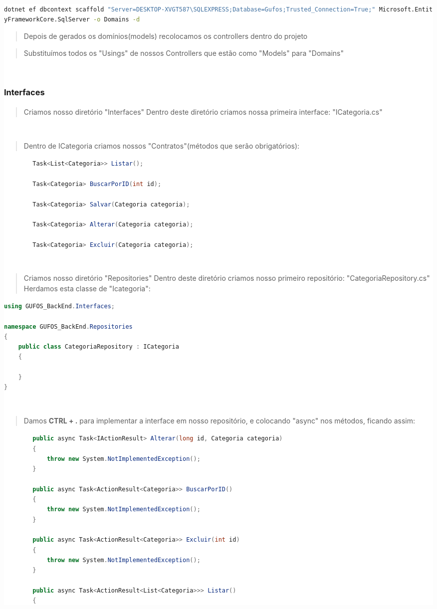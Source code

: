 ```bash
dotnet ef dbcontext scaffold "Server=DESKTOP-XVGT587\SQLEXPRESS;Database=Gufos;Trusted_Connection=True;" Microsoft.EntityFrameworkCore.SqlServer -o Domains -d
```

> Depois de gerados os domínios(models) recolocamos os controllers dentro do projeto

> Substituímos todos os "Usings" de nossos Controllers que estão como "Models" para "Domains"

<br>

### Interfaces
> Criamos nosso diretório "Interfaces"
> Dentro deste diretório criamos nossa primeira interface: "ICategoria.cs"
<br>

> Dentro de ICategoria criamos nossos "Contratos"(métodos que serão obrigatórios):
```c#
        Task<List<Categoria>> Listar();

        Task<Categoria> BuscarPorID(int id);

        Task<Categoria> Salvar(Categoria categoria);

        Task<Categoria> Alterar(Categoria categoria);

        Task<Categoria> Excluir(Categoria categoria);
```

<br>

> Criamos nosso diretório "Repositories"
> Dentro deste diretório criamos nosso primeiro repositório: "CategoriaRepository.cs"
> Herdamos esta classe de "Icategoria":

```c#
using GUFOS_BackEnd.Interfaces;

namespace GUFOS_BackEnd.Repositories
{
    public class CategoriaRepository : ICategoria
    {
        
    }
}
```

<br>

> Damos **CTRL + .** para implementar a interface em nosso repositório, e colocando "async" nos métodos, ficando assim:
```c#
        public async Task<IActionResult> Alterar(long id, Categoria categoria)
        {
            throw new System.NotImplementedException();
        }

        public async Task<ActionResult<Categoria>> BuscarPorID()
        {
            throw new System.NotImplementedException();
        }

        public async Task<ActionResult<Categoria>> Excluir(int id)
        {
            throw new System.NotImplementedException();
        }

        public async Task<ActionResult<List<Categoria>>> Listar()
        {
```
